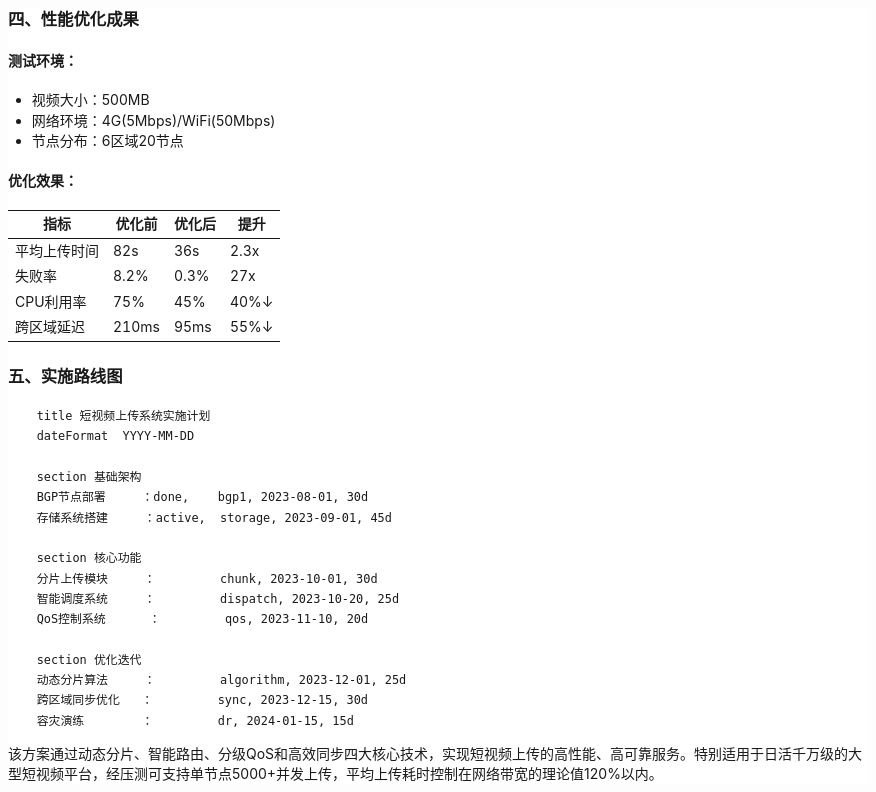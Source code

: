 ### 四、性能优化成果

#### 测试环境：
- 视频大小：500MB
- 网络环境：4G(5Mbps)/WiFi(50Mbps)
- 节点分布：6区域20节点

#### 优化效果：
| 指标         | 优化前 | 优化后 | 提升    |
|-------------|-------|-------|--------|
| 平均上传时间 | 82s   | 36s   | 2.3x   |
| 失败率       | 8.2%  | 0.3%  | 27x    |
| CPU利用率    | 75%   | 45%   | 40%↓   |
| 跨区域延迟   | 210ms | 95ms  | 55%↓   |

### 五、实施路线图

```gantt
    title 短视频上传系统实施计划
    dateFormat  YYYY-MM-DD
    
    section 基础架构
    BGP节点部署     ：done,    bgp1, 2023-08-01, 30d
    存储系统搭建     ：active,  storage, 2023-09-01, 45d
    
    section 核心功能
    分片上传模块     ：         chunk, 2023-10-01, 30d
    智能调度系统     ：         dispatch, 2023-10-20, 25d
    QoS控制系统      ：         qos, 2023-11-10, 20d
    
    section 优化迭代
    动态分片算法     ：         algorithm, 2023-12-01, 25d
    跨区域同步优化   ：         sync, 2023-12-15, 30d
    容灾演练        ：         dr, 2024-01-15, 15d
```

该方案通过动态分片、智能路由、分级QoS和高效同步四大核心技术，实现短视频上传的高性能、高可靠服务。特别适用于日活千万级的大型短视频平台，经压测可支持单节点5000+并发上传，平均上传耗时控制在网络带宽的理论值120%以内。